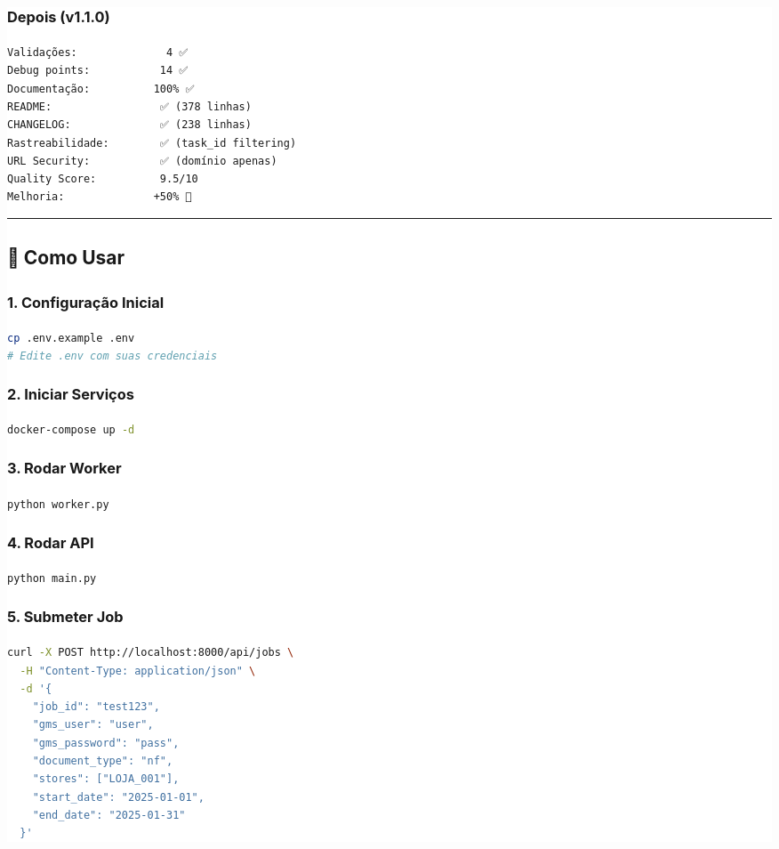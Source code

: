 ### Depois (v1.1.0)
```
Validações:              4 ✅
Debug points:           14 ✅
Documentação:          100% ✅
README:                 ✅ (378 linhas)
CHANGELOG:              ✅ (238 linhas)
Rastreabilidade:        ✅ (task_id filtering)
URL Security:           ✅ (domínio apenas)
Quality Score:          9.5/10
Melhoria:              +50% 🚀
```

---

## 🚀 Como Usar

### 1. **Configuração Inicial**
```bash
cp .env.example .env
# Edite .env com suas credenciais
```

### 2. **Iniciar Serviços**
```bash
docker-compose up -d
```

### 3. **Rodar Worker**
```bash
python worker.py
```

### 4. **Rodar API**
```bash
python main.py
```

### 5. **Submeter Job**
```bash
curl -X POST http://localhost:8000/api/jobs \
  -H "Content-Type: application/json" \
  -d '{
    "job_id": "test123",
    "gms_user": "user",
    "gms_password": "pass",
    "document_type": "nf",
    "stores": ["LOJA_001"],
    "start_date": "2025-01-01",
    "end_date": "2025-01-31"
  }'
```
